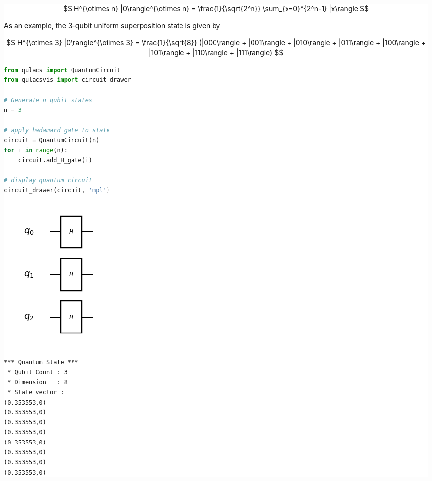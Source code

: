 $$
H^{\otimes n} |0\rangle^{\otimes n} = \frac{1}{\sqrt{2^n}} \sum_{x=0}^{2^n-1} |x\rangle
$$

As an example, the 3-qubit uniform superposition state is given by

$$
H^{\otimes 3} |0\rangle^{\otimes 3} = \frac{1}{\sqrt{8}} (|000\rangle + |001\rangle + |010\rangle + |011\rangle + |100\rangle + |101\rangle + |110\rangle + |111\rangle)
$$

```python
from qulacs import QuantumCircuit
from qulacsvis import circuit_drawer

# Generate n qubit states
n = 3

# apply hadamard gate to state
circuit = QuantumCircuit(n)
for i in range(n):
    circuit.add_H_gate(i)

# display quantum circuit
circuit_drawer(circuit, 'mpl')
```

![alt text](images/image-1.png)
```plaintext
*** Quantum State ***
 * Qubit Count : 3
 * Dimension   : 8
 * State vector : 
(0.353553,0)
(0.353553,0)
(0.353553,0)
(0.353553,0)
(0.353553,0)
(0.353553,0)
(0.353553,0)
(0.353553,0)
```
